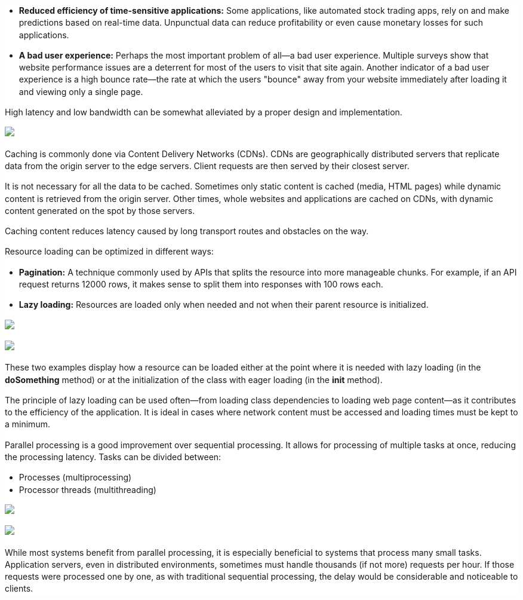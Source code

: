 * **Reduced efficiency of time-sensitive applications:** Some applications, like automated stock trading apps, rely on and make predictions based on real-time data. Unpunctual data can reduce profitability or even cause monetary losses for such applications.

* **A bad user experience:** Perhaps the most important problem of all—a bad user experience. Multiple surveys show that website performance issues are a deterrent for most of the users to visit that site again. Another indicator of a bad user experience is a high bounce rate—the rate at which the users "bounce" away from your website immediately after loading it and viewing only a single page.

High latency and low bandwidth can be somewhat alleviated by a proper design and implementation.

![](/images/devcor/devcor_2_5_3.png)

Caching is commonly done via Content Delivery Networks (CDNs). CDNs are geographically distributed servers that replicate data from the origin server to the edge servers. Client requests are then served by their closest server.

It is not necessary for all the data to be cached. Sometimes only static content is cached (media, HTML pages) while dynamic content is retrieved from the origin server. Other times, whole websites and applications are cached on CDNs, with dynamic content generated on the spot by those servers.

Caching content reduces latency caused by long transport routes and obstacles on the way.

Resource loading can be optimized in different ways:

* **Pagination:** A technique commonly used by APIs that splits the resource into more manageable chunks. For example, if an API request returns 12000 rows, it makes sense to split them into responses with 100 rows each.

* **Lazy loading:** Resources are loaded only when needed and not when their parent resource is initialized.

![](/images/devcor/devcor_2_5_4.png)

![](/images/devcor/devcor_2_5_5.png)

These two examples display how a resource can be loaded either at the point where it is needed with lazy loading (in the **doSomething** method) or at the initialization of the class with eager loading (in the **__init__** method).

The principle of lazy loading can be used often—from loading class dependencies to loading web page content—as it contributes to the efficiency of the application. It is ideal in cases where network content must be accessed and loading times must be kept to a minimum.

Parallel processing is a good improvement over sequential processing. It allows for processing of multiple tasks at once, reducing the processing latency. Tasks can be divided between:

* Processes (multiprocessing)
* Processor threads (multithreading)

![](/images/devcor/devcor_2_5_6.png)

![](/images/devcor/devcor_2_5_7.png)

While most systems benefit from parallel processing, it is especially beneficial to systems that process many small tasks. Application servers, even in distributed environments, sometimes must handle thousands (if not more) requests per hour. If those requests were processed one by one, as with traditional sequential processing, the delay would be considerable and noticeable to clients.
